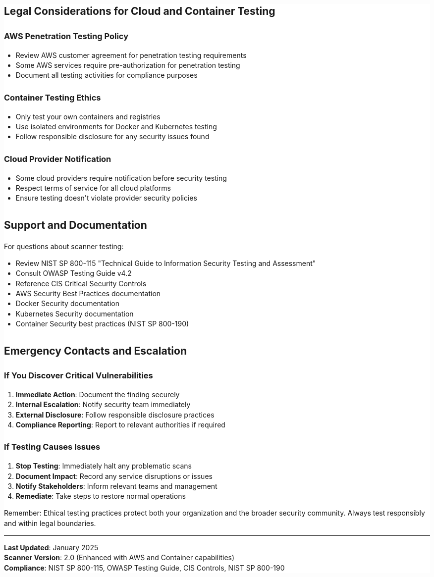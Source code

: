 ## Legal Considerations for Cloud and Container Testing

### AWS Penetration Testing Policy
- Review AWS customer agreement for penetration testing requirements
- Some AWS services require pre-authorization for penetration testing
- Document all testing activities for compliance purposes

### Container Testing Ethics
- Only test your own containers and registries
- Use isolated environments for Docker and Kubernetes testing
- Follow responsible disclosure for any security issues found

### Cloud Provider Notification
- Some cloud providers require notification before security testing
- Respect terms of service for all cloud platforms
- Ensure testing doesn't violate provider security policies

## Support and Documentation

For questions about scanner testing:
- Review NIST SP 800-115 "Technical Guide to Information Security Testing and Assessment"
- Consult OWASP Testing Guide v4.2
- Reference CIS Critical Security Controls
- AWS Security Best Practices documentation
- Docker Security documentation
- Kubernetes Security documentation
- Container Security best practices (NIST SP 800-190)

## Emergency Contacts and Escalation

### If You Discover Critical Vulnerabilities
1. **Immediate Action**: Document the finding securely
2. **Internal Escalation**: Notify security team immediately
3. **External Disclosure**: Follow responsible disclosure practices
4. **Compliance Reporting**: Report to relevant authorities if required

### If Testing Causes Issues
1. **Stop Testing**: Immediately halt any problematic scans
2. **Document Impact**: Record any service disruptions or issues
3. **Notify Stakeholders**: Inform relevant teams and management
4. **Remediate**: Take steps to restore normal operations

Remember: Ethical testing practices protect both your organization and the broader security community. Always test responsibly and within legal boundaries.

---

**Last Updated**: January 2025  
**Scanner Version**: 2.0 (Enhanced with AWS and Container capabilities)  
**Compliance**: NIST SP 800-115, OWASP Testing Guide, CIS Controls, NIST SP 800-190